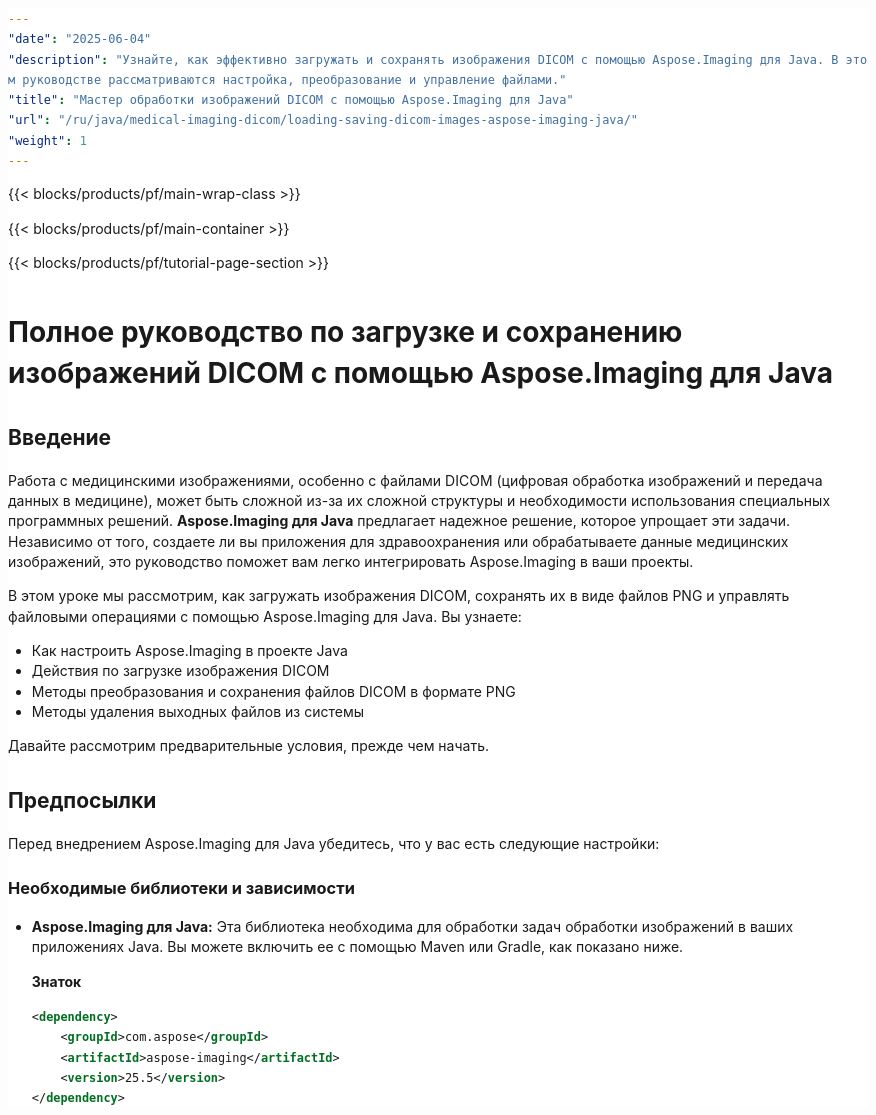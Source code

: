 ```yaml
---
"date": "2025-06-04"
"description": "Узнайте, как эффективно загружать и сохранять изображения DICOM с помощью Aspose.Imaging для Java. В этом руководстве рассматриваются настройка, преобразование и управление файлами."
"title": "Мастер обработки изображений DICOM с помощью Aspose.Imaging для Java"
"url": "/ru/java/medical-imaging-dicom/loading-saving-dicom-images-aspose-imaging-java/"
"weight": 1
---
```


{{< blocks/products/pf/main-wrap-class >}}

{{< blocks/products/pf/main-container >}}

{{< blocks/products/pf/tutorial-page-section >}}
# Полное руководство по загрузке и сохранению изображений DICOM с помощью Aspose.Imaging для Java

## Введение

Работа с медицинскими изображениями, особенно с файлами DICOM (цифровая обработка изображений и передача данных в медицине), может быть сложной из-за их сложной структуры и необходимости использования специальных программных решений. **Aspose.Imaging для Java** предлагает надежное решение, которое упрощает эти задачи. Независимо от того, создаете ли вы приложения для здравоохранения или обрабатываете данные медицинских изображений, это руководство поможет вам легко интегрировать Aspose.Imaging в ваши проекты.

В этом уроке мы рассмотрим, как загружать изображения DICOM, сохранять их в виде файлов PNG и управлять файловыми операциями с помощью Aspose.Imaging для Java. Вы узнаете:

- Как настроить Aspose.Imaging в проекте Java
- Действия по загрузке изображения DICOM
- Методы преобразования и сохранения файлов DICOM в формате PNG
- Методы удаления выходных файлов из системы

Давайте рассмотрим предварительные условия, прежде чем начать.

## Предпосылки

Перед внедрением Aspose.Imaging для Java убедитесь, что у вас есть следующие настройки:

### Необходимые библиотеки и зависимости

- **Aspose.Imaging для Java:** Эта библиотека необходима для обработки задач обработки изображений в ваших приложениях Java. Вы можете включить ее с помощью Maven или Gradle, как показано ниже.
  
  **Знаток**
  ```xml
  <dependency>
      <groupId>com.aspose</groupId>
      <artifactId>aspose-imaging</artifactId>
      <version>25.5</version>
  </dependency>
  ```
